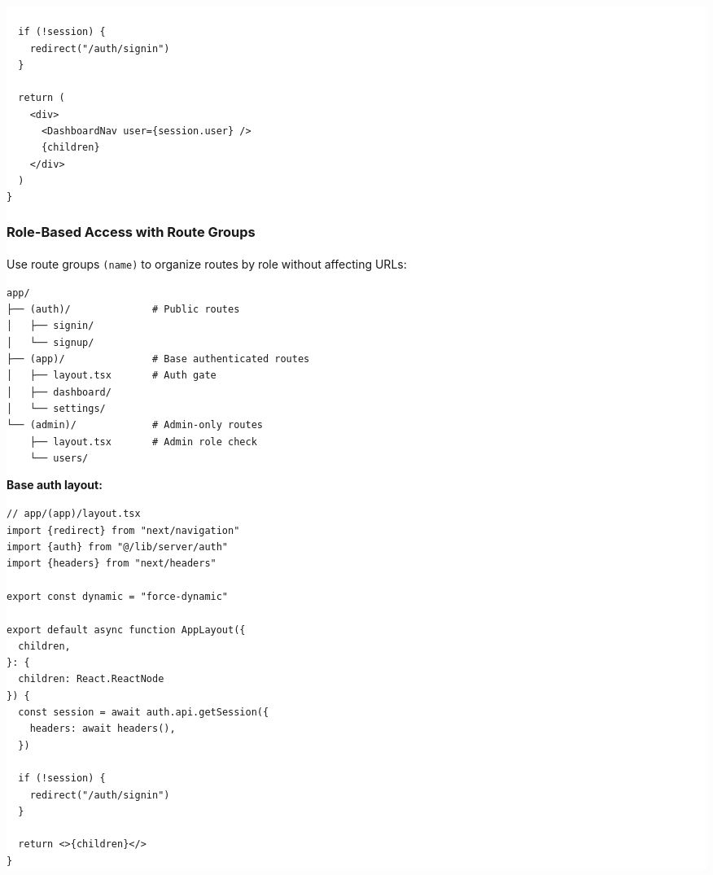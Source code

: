 ```tsx

  if (!session) {
    redirect("/auth/signin")
  }

  return (
    <div>
      <DashboardNav user={session.user} />
      {children}
    </div>
  )
}
```

### Role-Based Access with Route Groups

Use route groups `(name)` to organize routes by role without affecting URLs:

```
app/
├── (auth)/              # Public routes
│   ├── signin/
│   └── signup/
├── (app)/               # Base authenticated routes
│   ├── layout.tsx       # Auth gate
│   ├── dashboard/
│   └── settings/
└── (admin)/             # Admin-only routes
    ├── layout.tsx       # Admin role check
    └── users/
```

**Base auth layout:**

```tsx
// app/(app)/layout.tsx
import {redirect} from "next/navigation"
import {auth} from "@/lib/server/auth"
import {headers} from "next/headers"

export const dynamic = "force-dynamic"

export default async function AppLayout({
  children,
}: {
  children: React.ReactNode
}) {
  const session = await auth.api.getSession({
    headers: await headers(),
  })

  if (!session) {
    redirect("/auth/signin")
  }

  return <>{children}</>
}
```
